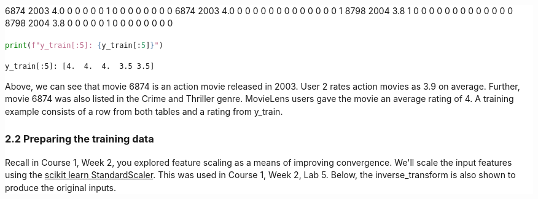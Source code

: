 <tr><td style="text-align: center;">    6874    </td><td style="text-align: center;"> 2003 </td><td style="text-align: center;">    4.0     </td><td style="text-align: center;">    0    </td><td style="text-align: center;">     0      </td><td style="text-align: center;">     0      </td><td style="text-align: center;">     0     </td><td style="text-align: center;">    0    </td><td style="text-align: center;">   1   </td><td style="text-align: center;">      0       </td><td style="text-align: center;">   0   </td><td style="text-align: center;">    0     </td><td style="text-align: center;">    0    </td><td style="text-align: center;">    0     </td><td style="text-align: center;">    0     </td><td style="text-align: center;">    0    </td><td style="text-align: center;">     0     </td></tr>
<tr><td style="text-align: center;">    6874    </td><td style="text-align: center;"> 2003 </td><td style="text-align: center;">    4.0     </td><td style="text-align: center;">    0    </td><td style="text-align: center;">     0      </td><td style="text-align: center;">     0      </td><td style="text-align: center;">     0     </td><td style="text-align: center;">    0    </td><td style="text-align: center;">   0   </td><td style="text-align: center;">      0       </td><td style="text-align: center;">   0   </td><td style="text-align: center;">    0     </td><td style="text-align: center;">    0    </td><td style="text-align: center;">    0     </td><td style="text-align: center;">    0     </td><td style="text-align: center;">    0    </td><td style="text-align: center;">     1     </td></tr>
<tr><td style="text-align: center;">    8798    </td><td style="text-align: center;"> 2004 </td><td style="text-align: center;">    3.8     </td><td style="text-align: center;">    1    </td><td style="text-align: center;">     0      </td><td style="text-align: center;">     0      </td><td style="text-align: center;">     0     </td><td style="text-align: center;">    0    </td><td style="text-align: center;">   0   </td><td style="text-align: center;">      0       </td><td style="text-align: center;">   0   </td><td style="text-align: center;">    0     </td><td style="text-align: center;">    0    </td><td style="text-align: center;">    0     </td><td style="text-align: center;">    0     </td><td style="text-align: center;">    0    </td><td style="text-align: center;">     0     </td></tr>
<tr><td style="text-align: center;">    8798    </td><td style="text-align: center;"> 2004 </td><td style="text-align: center;">    3.8     </td><td style="text-align: center;">    0    </td><td style="text-align: center;">     0      </td><td style="text-align: center;">     0      </td><td style="text-align: center;">     0     </td><td style="text-align: center;">    0    </td><td style="text-align: center;">   1   </td><td style="text-align: center;">      0       </td><td style="text-align: center;">   0   </td><td style="text-align: center;">    0     </td><td style="text-align: center;">    0    </td><td style="text-align: center;">    0     </td><td style="text-align: center;">    0     </td><td style="text-align: center;">    0    </td><td style="text-align: center;">     0     </td></tr>
</tbody>
</table>




```python
print(f"y_train[:5]: {y_train[:5]}")
```

    y_train[:5]: [4.  4.  4.  3.5 3.5]


Above, we can see that movie 6874 is an action movie released in 2003. User 2 rates action movies as 3.9 on average. Further, movie 6874 was also listed in the Crime and Thriller genre. MovieLens users gave the movie an average rating of 4. A training example consists of a row from both tables and a rating from y_train.

<a name="2.2"></a>
### 2.2 Preparing the training data
Recall in Course 1, Week 2, you explored feature scaling as a means of improving convergence. We'll scale the input features using the [scikit learn StandardScaler](https://scikit-learn.org/stable/modules/generated/sklearn.preprocessing.StandardScaler.html). This was used in Course 1, Week 2, Lab 5.  Below, the inverse_transform is also shown to produce the original inputs.
